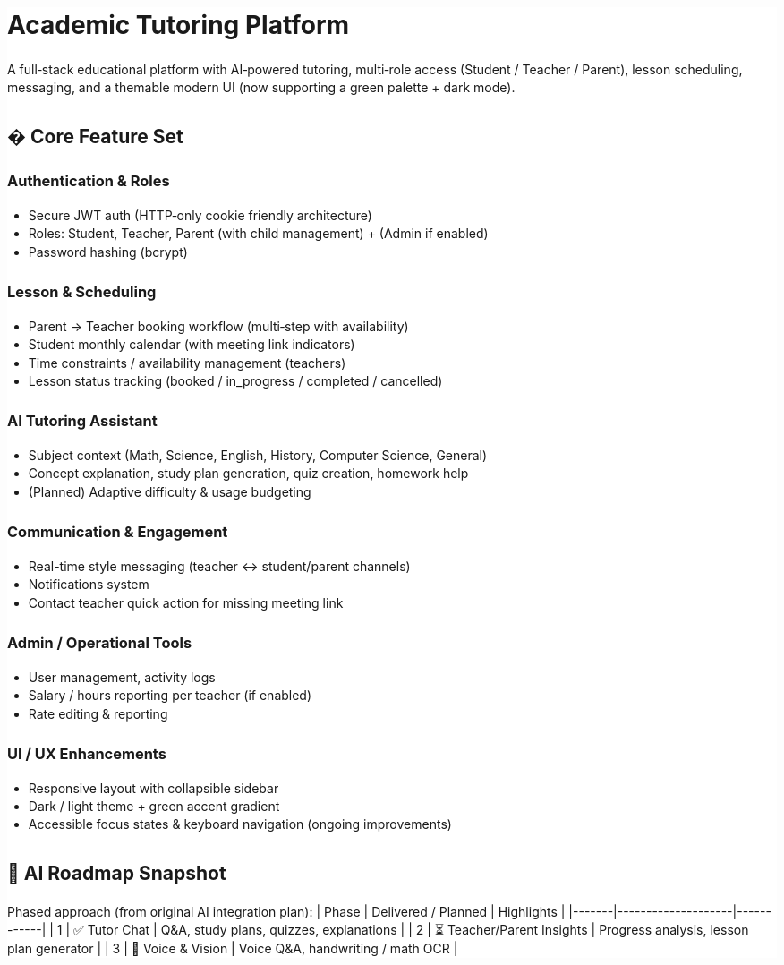 # Academic Tutoring Platform

A full‑stack educational platform with AI‑powered tutoring, multi‑role access (Student / Teacher / Parent), lesson scheduling, messaging, and a themable modern UI (now supporting a green palette + dark mode).

## � Core Feature Set

### Authentication & Roles
- Secure JWT auth (HTTP‑only cookie friendly architecture)
- Roles: Student, Teacher, Parent (with child management) + (Admin if enabled)
- Password hashing (bcrypt)

### Lesson & Scheduling
- Parent → Teacher booking workflow (multi‑step with availability)
- Student monthly calendar (with meeting link indicators)
- Time constraints / availability management (teachers)
- Lesson status tracking (booked / in_progress / completed / cancelled)

### AI Tutoring Assistant
- Subject context (Math, Science, English, History, Computer Science, General)
- Concept explanation, study plan generation, quiz creation, homework help
- (Planned) Adaptive difficulty & usage budgeting

### Communication & Engagement
- Real-time style messaging (teacher ↔ student/parent channels)
- Notifications system
- Contact teacher quick action for missing meeting link

### Admin / Operational Tools
- User management, activity logs
- Salary / hours reporting per teacher (if enabled)
- Rate editing & reporting

### UI / UX Enhancements
- Responsive layout with collapsible sidebar
- Dark / light theme + green accent gradient
- Accessible focus states & keyboard navigation (ongoing improvements)

## 🧠 AI Roadmap Snapshot
Phased approach (from original AI integration plan):
| Phase | Delivered / Planned | Highlights |
|-------|--------------------|------------|
| 1 | ✅ Tutor Chat | Q&A, study plans, quizzes, explanations |
| 2 | ⏳ Teacher/Parent Insights | Progress analysis, lesson plan generator |
| 3 | 🔭 Voice & Vision | Voice Q&A, handwriting / math OCR |

